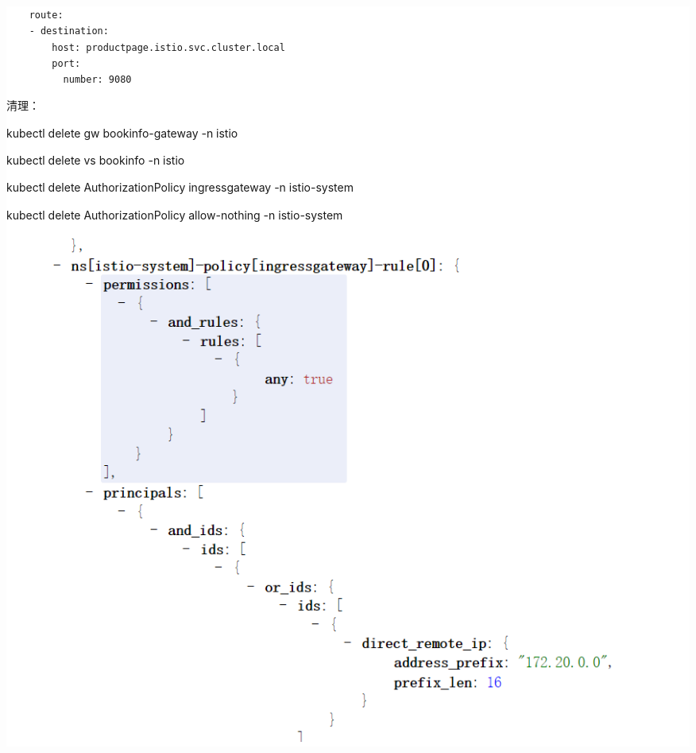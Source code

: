 ```
    route:
    - destination:
        host: productpage.istio.svc.cluster.local
        port:
          number: 9080
```



清理：

kubectl delete gw bookinfo-gateway -n istio

kubectl delete vs bookinfo -n istio

kubectl delete AuthorizationPolicy ingressgateway -n istio-system

kubectl delete   AuthorizationPolicy  allow-nothing -n istio-system



![1628481581(1)](images\1628481581(1).jpg)
